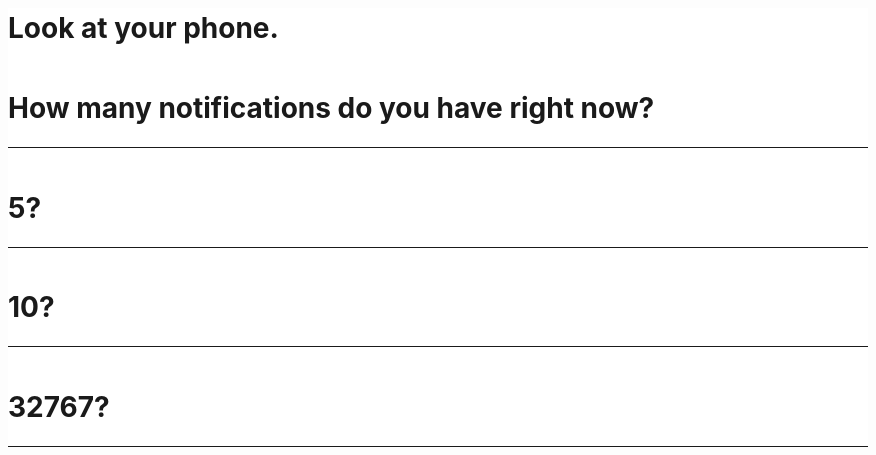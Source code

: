 
# Look at your phone. 
# How many notifications do you have right now?

---

#  5?

---

#  10?

---

#  32767?

---
